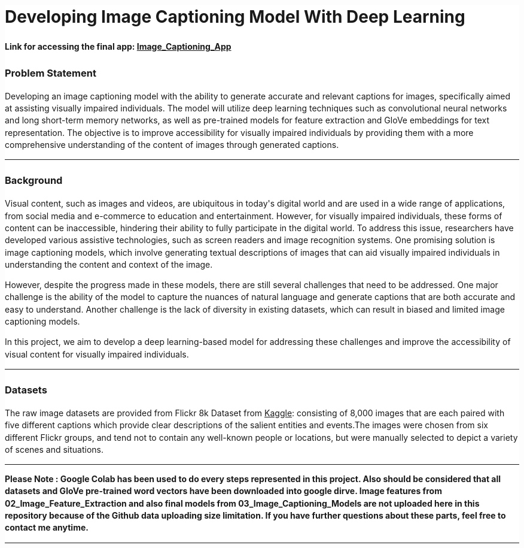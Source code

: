 # Developing Image Captioning Model With Deep Learning

**Link for accessing the final app: [Image_Captioning_App](https://imagecaptioning-kwenglyqirasc9r798vnvp.streamlit.app/)**

### Problem Statement

Developing an image captioning model with the ability to generate accurate and relevant captions for images, specifically aimed at assisting visually impaired individuals. The model will utilize deep learning techniques such as convolutional neural networks and long short-term memory networks, as well as pre-trained models for feature extraction and GloVe embeddings for text representation. The objective is to improve accessibility for visually impaired individuals by providing them with a more comprehensive understanding of the content of images through generated captions.


---

### Background

Visual content, such as images and videos, are ubiquitous in today's digital world and are used in a wide range of applications, from social media and e-commerce to education and entertainment. However, for visually impaired individuals, these forms of content can be inaccessible, hindering their ability to fully participate in the digital world. To address this issue, researchers have developed various assistive technologies, such as screen readers and image recognition systems. One promising solution is image captioning models, which involve generating textual descriptions of images that can aid visually impaired individuals in understanding the content and context of the image.

However, despite the progress made in these models, there are still several challenges that need to be addressed. One major challenge is the ability of the model to capture the nuances of natural language and generate captions that are both accurate and easy to understand. Another challenge is the lack of diversity in existing datasets, which can result in biased and limited image captioning models.

In this project, we aim to develop a deep learning-based model for addressing these challenges and improve the accessibility of visual content for visually impaired individuals.


---

### Datasets

The raw image datasets are provided from Flickr 8k Dataset from [Kaggle](https://www.kaggle.com/datasets/adityajn105/flickr8k): consisting of 8,000 images that are each paired with five different captions which provide clear descriptions of the salient entities and events.The images were chosen from six different Flickr groups, and tend not to contain any well-known people or locations, but were manually selected to depict a variety of scenes and situations.

---

**Please Note : Google Colab has been used to do every steps represented in this project. Also should be considered that all datasets and GloVe pre-trained word vectors have been downloaded into google dirve. Image features from 02_Image_Feature_Extraction and also final models from 03_Image_Captioning_Models are not uploaded here in this repository because of the Github data uploading size limitation. If you have further questions about these parts, feel free to contact me anytime.**

---